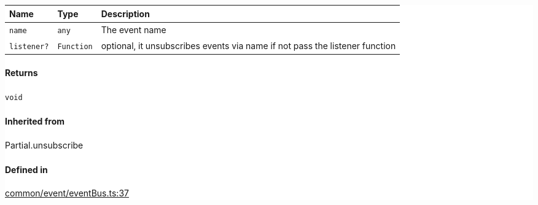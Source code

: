 | Name        | Type       | Description                                                                 |
| :---------- | :--------- | :-------------------------------------------------------------------------- |
| `name`      | `any`      | The event name                                                              |
| `listener?` | `Function` | optional, it unsubscribes events via name if not pass the listener function |

#### Returns

`void`

#### Inherited from

Partial.unsubscribe

#### Defined in

[common/event/eventBus.ts:37](https://github.com/DTStack/molecule/blob/ff1a27ef/src/common/event/eventBus.ts#L37)
